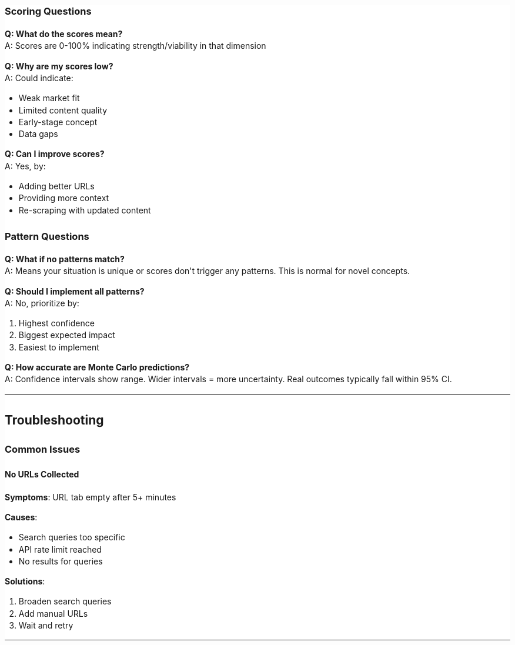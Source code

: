 ### Scoring Questions

**Q: What do the scores mean?**  
A: Scores are 0-100% indicating strength/viability in that dimension

**Q: Why are my scores low?**  
A: Could indicate:
- Weak market fit
- Limited content quality
- Early-stage concept
- Data gaps

**Q: Can I improve scores?**  
A: Yes, by:
- Adding better URLs
- Providing more context
- Re-scraping with updated content

### Pattern Questions

**Q: What if no patterns match?**  
A: Means your situation is unique or scores don't trigger any patterns. This is normal for novel concepts.

**Q: Should I implement all patterns?**  
A: No, prioritize by:
1. Highest confidence
2. Biggest expected impact
3. Easiest to implement

**Q: How accurate are Monte Carlo predictions?**  
A: Confidence intervals show range. Wider intervals = more uncertainty. Real outcomes typically fall within 95% CI.

---

## Troubleshooting

### Common Issues

#### No URLs Collected

**Symptoms**: URL tab empty after 5+ minutes

**Causes**:
- Search queries too specific
- API rate limit reached
- No results for queries

**Solutions**:
1. Broaden search queries
2. Add manual URLs
3. Wait and retry

---